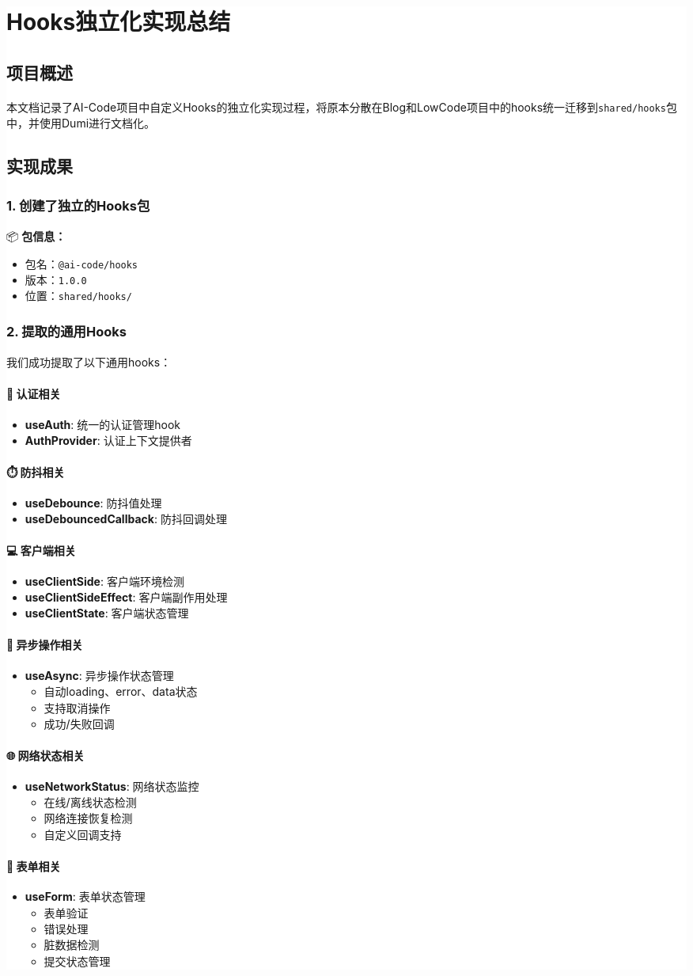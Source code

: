 # Hooks独立化实现总结

## 项目概述

本文档记录了AI-Code项目中自定义Hooks的独立化实现过程，将原本分散在Blog和LowCode项目中的hooks统一迁移到`shared/hooks`包中，并使用Dumi进行文档化。

## 实现成果

### 1. 创建了独立的Hooks包

📦 **包信息：**
- 包名：`@ai-code/hooks`
- 版本：`1.0.0`
- 位置：`shared/hooks/`

### 2. 提取的通用Hooks

我们成功提取了以下通用hooks：

#### 🔐 认证相关
- **useAuth**: 统一的认证管理hook
- **AuthProvider**: 认证上下文提供者

#### ⏱️ 防抖相关
- **useDebounce**: 防抖值处理
- **useDebouncedCallback**: 防抖回调处理

#### 💻 客户端相关
- **useClientSide**: 客户端环境检测
- **useClientSideEffect**: 客户端副作用处理
- **useClientState**: 客户端状态管理

#### 🔄 异步操作相关
- **useAsync**: 异步操作状态管理
  - 自动loading、error、data状态
  - 支持取消操作
  - 成功/失败回调

#### 🌐 网络状态相关
- **useNetworkStatus**: 网络状态监控
  - 在线/离线状态检测
  - 网络连接恢复检测
  - 自定义回调支持

#### 📝 表单相关
- **useForm**: 表单状态管理
  - 表单验证
  - 错误处理
  - 脏数据检测
  - 提交状态管理
